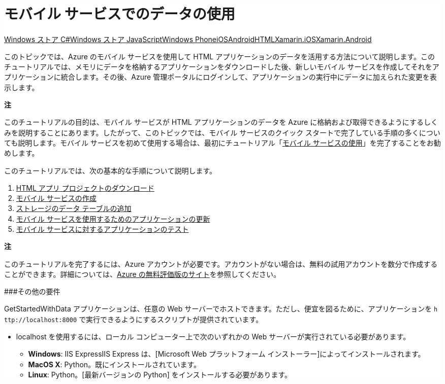 <properties linkid="develop-mobile-tutorials-get-started-with-data-html" urlDisplayName="データの使用 (HTML5)" pageTitle="データの使用 (HTML 5) | モバイル デベロッパー センター" metaKeywords="" description="モバイル サービスを使用して HTML アプリケーションのデータを活用する方法について説明します。" metaCanonical="" services="" documentationCenter="Mobile" title="モバイル サービスでのデータの使用" authors="glenga" solutions="" manager="" editor="" />




# モバイル サービスでのデータの使用
<div class="dev-center-tutorial-selector sublanding">
	<a href="/ja-jp/develop/mobile/tutorials/get-started-with-data-dotnet" title="Windows ストア C#">Windows ストア C#</a><a href="/ja-jp/develop/mobile/tutorials/get-started-with-data-js" title="Windows ストア JavaScript">Windows ストア JavaScript</a><a href="/ja-jp/develop/mobile/tutorials/get-started-with-data-wp8" title="Windows Phone">Windows Phone</a><a href="/ja-jp/develop/mobile/tutorials/get-started-with-data-ios" title="iOS">iOS</a><a href="/ja-jp/develop/mobile/tutorials/get-started-with-data-android" title="Android">Android</a><a href="/ja-jp/develop/mobile/tutorials/get-started-with-data-html" title="HTML" class="current">HTML</a><a href="/ja-jp/develop/mobile/tutorials/get-started-with-data-xamarin-ios" title="Xamarin.iOS">Xamarin.iOS</a><a href="/ja-jp/develop/mobile/tutorials/get-started-with-data-xamarin-android" title="Xamarin.Android">Xamarin.Android</a> 
</div>	


<p>このトピックでは、Azure のモバイル サービスを使用して HTML アプリケーションのデータを活用する方法について説明します。このチュートリアルでは、メモリにデータを格納するアプリケーションをダウンロードした後、新しいモバイル サービスを作成してそれをアプリケーションに統合します。その後、Azure 管理ポータルにログインして、アプリケーションの実行中にデータに加えられた変更を表示します。</p>


<div class="dev-callout"><b>注</b>
<p>このチュートリアルの目的は、モバイル サービスが HTML アプリケーションのデータを Azure に格納および取得できるようにするしくみを説明することにあります。したがって、このトピックでは、モバイル サービスのクイック スタートで完了している手順の多くについても説明します。モバイル サービスを初めて使用する場合は、最初にチュートリアル「<a href="/ja-jp/develop/mobile/tutorials/get-started-html">モバイル サービスの使用</a>」を完了することをお勧めします。</p>
</div>

このチュートリアルでは、次の基本的な手順について説明します。

1. [HTML アプリ プロジェクトのダウンロード]
2. [モバイル サービスの作成]
3. [ストレージのデータ テーブルの追加]
4. [モバイル サービスを使用するためのアプリケーションの更新]
5. [モバイル サービスに対するアプリケーションのテスト]

<div class="dev-callout"><strong>注</strong><p> このチュートリアルを完了するには、Azure アカウントが必要です。アカウントがない場合は、無料の試用アカウントを数分で作成することができます。詳細については、<a href="http://www.windowsazure.com/ja-jp/pricing/free-trial/?WT.mc_id=A756A2826&amp;returnurl=http%3A%2F%2Fwww.windowsazure.com%2Fja-jp%2Fdevelop%2Fmobile%2Ftutorials%2Fget-started-with-data-html%2F" target="_blank">Azure の無料評価版のサイト</a>を参照してください。</p></div>

###その他の要件

GetStartedWithData アプリケーションは、任意の Web サーバーでホストできます。ただし、便宜を図るために、アプリケーションを `http://localhost:8000` で実行できるようにするスクリプトが提供されています。
 
+ localhost を使用するには、ローカル コンピューター上で次のいずれかの Web サーバーが実行されている必要があります。

	+  **Windows**: IIS ExpressIIS Express は、[Microsoft Web プラットフォーム インストーラー]によってインストールされます。
	+  **MacOS X**: Python。既にインストールされています。
	+  **Linux**: Python。[最新バージョンの Python] をインストールする必要があります。
	

[HTML アプリ プロジェクトのダウンロード]: #download-app
[モバイル サービスの作成]: #create-service
[ストレージのデータ テーブルの追加]: #add-table
[モバイル サービスを使用するためのアプリケーションの更新]: #update-app
[モバイル サービスに対するアプリケーションのテスト]: #test-app
[0]: ./media/mobile-services-html-get-started-data/mobile-quickstart-startup-html.png
[5]: ./media/mobile-services-html-get-started-data/mobile-data-tab-empty.png
[6]: ./media/mobile-services-html-get-started-data/mobile-create-todoitem-table.png
[8]: ./media/mobile-services-html-get-started-data/mobile-dashboard-tab.png
[9]: ./media/mobile-services-html-get-started-data/mobile-todoitem-data-browse.png
[11]: ./media/mobile-services-html-get-started-data/mobile-services-set-cors-localhost.png
[サーバー スクリプトを使用したモバイル サービスのデータの検証および変更]: /ja-jp/develop/mobile/tutorials/validate-modify-and-augment-data-html
[ページングを使用したモバイル サービス クエリの改善]: /ja-jp/develop/mobile/tutorials/add-paging-to-data-html
[モバイル サービスの使用]: /ja-jp/develop/mobile/tutorials/get-started
[認証の使用]: /ja-jp/develop/mobile/tutorials/get-started-with-users-html
[Azure 管理ポータル]: https://manage.windowsazure.com/
[管理ポータル]: https://manage.windowsazure.com/
[GetStartedWithData アプリケーション]:  http://go.microsoft.com/fwlink/?LinkID=286345
[モバイル サービス HTML/JavaScript の使用方法の概念リファレンス]: /ja-jp/develop/mobile/how-to-guides/work-with-html-js-client
[クロス オリジン リソース共有]: http://msdn.microsoft.com/ja-jp/library/windowsazure/dn155871.aspx